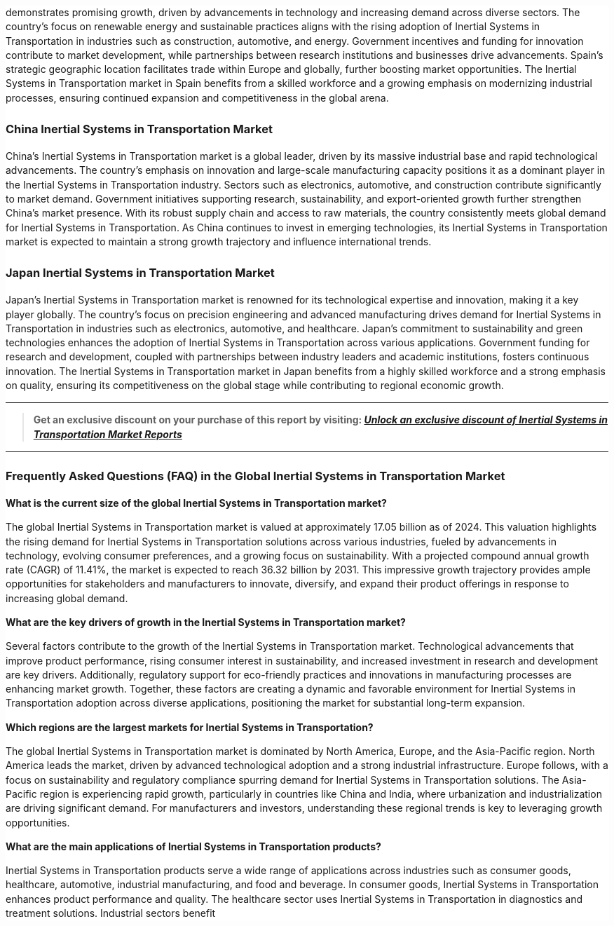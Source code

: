 demonstrates promising growth, driven by advancements in technology and increasing demand across diverse sectors. The country&rsquo;s focus on renewable energy and sustainable practices aligns with the rising adoption of Inertial Systems in Transportation in industries such as construction, automotive, and energy. Government incentives and funding for innovation contribute to market development, while partnerships between research institutions and businesses drive advancements. Spain&rsquo;s strategic geographic location facilitates trade within Europe and globally, further boosting market opportunities. The Inertial Systems in Transportation market in Spain benefits from a skilled workforce and a growing emphasis on modernizing industrial processes, ensuring continued expansion and competitiveness in the global arena.</p><h3>China Inertial Systems in Transportation Market</h3><p>China&rsquo;s Inertial Systems in Transportation market is a global leader, driven by its massive industrial base and rapid technological advancements. The country&rsquo;s emphasis on innovation and large-scale manufacturing capacity positions it as a dominant player in the Inertial Systems in Transportation industry. Sectors such as electronics, automotive, and construction contribute significantly to market demand. Government initiatives supporting research, sustainability, and export-oriented growth further strengthen China&rsquo;s market presence. With its robust supply chain and access to raw materials, the country consistently meets global demand for Inertial Systems in Transportation. As China continues to invest in emerging technologies, its Inertial Systems in Transportation market is expected to maintain a strong growth trajectory and influence international trends.</p><h3>Japan Inertial Systems in Transportation Market</h3><p>Japan&rsquo;s Inertial Systems in Transportation market is renowned for its technological expertise and innovation, making it a key player globally. The country&rsquo;s focus on precision engineering and advanced manufacturing drives demand for Inertial Systems in Transportation in industries such as electronics, automotive, and healthcare. Japan&rsquo;s commitment to sustainability and green technologies enhances the adoption of Inertial Systems in Transportation across various applications. Government funding for research and development, coupled with partnerships between industry leaders and academic institutions, fosters continuous innovation. The Inertial Systems in Transportation market in Japan benefits from a highly skilled workforce and a strong emphasis on quality, ensuring its competitiveness on the global stage while contributing to regional economic growth.</p><hr /><blockquote><p><strong>Get an exclusive discount on your purchase of this report by visiting: <em><a href="://marketresearchpulse.com/ask-for-discount/144374?utm_source=Github&amp;utm_medium=026">Unlock an exclusive discount of Inertial Systems in Transportation Market Reports</a></em>&nbsp;</strong></p></blockquote><hr /><h3>Frequently Asked Questions (FAQ) in the Global Inertial Systems in Transportation Market</h3><p><strong>What is the current size of the global Inertial Systems in Transportation market?</strong></p><p>The global Inertial Systems in Transportation market is valued at approximately 17.05 billion as of 2024. This valuation highlights the rising demand for Inertial Systems in Transportation solutions across various industries, fueled by advancements in technology, evolving consumer preferences, and a growing focus on sustainability. With a projected compound annual growth rate (CAGR) of 11.41%, the market is expected to reach 36.32 billion by 2031. This impressive growth trajectory provides ample opportunities for stakeholders and manufacturers to innovate, diversify, and expand their product offerings in response to increasing global demand.</p><p><strong>What are the key drivers of growth in the Inertial Systems in Transportation market?</strong></p><p>Several factors contribute to the growth of the Inertial Systems in Transportation market. Technological advancements that improve product performance, rising consumer interest in sustainability, and increased investment in research and development are key drivers. Additionally, regulatory support for eco-friendly practices and innovations in manufacturing processes are enhancing market growth. Together, these factors are creating a dynamic and favorable environment for Inertial Systems in Transportation adoption across diverse applications, positioning the market for substantial long-term expansion.</p><p><strong>Which regions are the largest markets for Inertial Systems in Transportation?</strong></p><p>The global Inertial Systems in Transportation market is dominated by North America, Europe, and the Asia-Pacific region. North America leads the market, driven by advanced technological adoption and a strong industrial infrastructure. Europe follows, with a focus on sustainability and regulatory compliance spurring demand for Inertial Systems in Transportation solutions. The Asia-Pacific region is experiencing rapid growth, particularly in countries like China and India, where urbanization and industrialization are driving significant demand. For manufacturers and investors, understanding these regional trends is key to leveraging growth opportunities.</p><p><strong>What are the main applications of Inertial Systems in Transportation products?</strong></p><p>Inertial Systems in Transportation products serve a wide range of applications across industries such as consumer goods, healthcare, automotive, industrial manufacturing, and food and beverage. In consumer goods, Inertial Systems in Transportation enhances product performance and quality. The healthcare sector uses Inertial Systems in Transportation in diagnostics and treatment solutions. Industrial sectors benefit